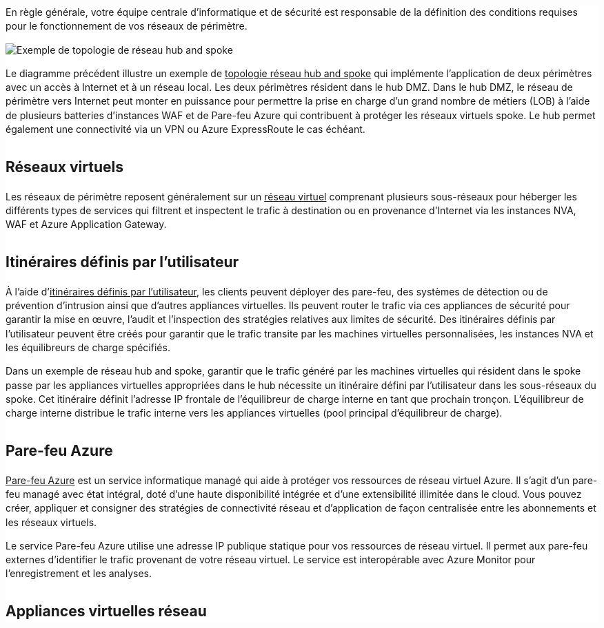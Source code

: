 En règle générale, votre équipe centrale d’informatique et de sécurité est responsable de la définition des conditions requises pour le fonctionnement de vos réseaux de périmètre.

![Exemple de topologie de réseau hub and spoke][7]

Le diagramme précédent illustre un exemple de [topologie réseau hub and spoke](./hub-spoke-network-topology.md) qui implémente l’application de deux périmètres avec un accès à Internet et à un réseau local. Les deux périmètres résident dans le hub DMZ. Dans le hub DMZ, le réseau de périmètre vers Internet peut monter en puissance pour permettre la prise en charge d’un grand nombre de métiers (LOB) à l’aide de plusieurs batteries d’instances WAF et de Pare-feu Azure qui contribuent à protéger les réseaux virtuels spoke. Le hub permet également une connectivité via un VPN ou Azure ExpressRoute le cas échéant.

## <a name="virtual-networks"></a>Réseaux virtuels

Les réseaux de périmètre reposent généralement sur un [réseau virtuel][virtual-networks] comprenant plusieurs sous-réseaux pour héberger les différents types de services qui filtrent et inspectent le trafic à destination ou en provenance d’Internet via les instances NVA, WAF et Azure Application Gateway.

## <a name="user-defined-routes"></a>Itinéraires définis par l’utilisateur

À l’aide d’[itinéraires définis par l’utilisateur][user-defined-routes], les clients peuvent déployer des pare-feu, des systèmes de détection ou de prévention d’intrusion ainsi que d’autres appliances virtuelles. Ils peuvent router le trafic via ces appliances de sécurité pour garantir la mise en œuvre, l’audit et l’inspection des stratégies relatives aux limites de sécurité. Des itinéraires définis par l’utilisateur peuvent être créés pour garantir que le trafic transite par les machines virtuelles personnalisées, les instances NVA et les équilibreurs de charge spécifiés.

Dans un exemple de réseau hub and spoke, garantir que le trafic généré par les machines virtuelles qui résident dans le spoke passe par les appliances virtuelles appropriées dans le hub nécessite un itinéraire défini par l’utilisateur dans les sous-réseaux du spoke. Cet itinéraire définit l’adresse IP frontale de l’équilibreur de charge interne en tant que prochain tronçon. L’équilibreur de charge interne distribue le trafic interne vers les appliances virtuelles (pool principal d’équilibreur de charge).

## <a name="azure-firewall"></a>Pare-feu Azure

[Pare-feu Azure][AzFW] est un service informatique managé qui aide à protéger vos ressources de réseau virtuel Azure. Il s’agit d’un pare-feu managé avec état intégral, doté d’une haute disponibilité intégrée et d’une extensibilité illimitée dans le cloud. Vous pouvez créer, appliquer et consigner des stratégies de connectivité réseau et d’application de façon centralisée entre les abonnements et les réseaux virtuels.

Le service Pare-feu Azure utilise une adresse IP publique statique pour vos ressources de réseau virtuel. Il permet aux pare-feu externes d’identifier le trafic provenant de votre réseau virtuel. Le service est interopérable avec Azure Monitor pour l’enregistrement et les analyses.

## <a name="network-virtual-appliances"></a>Appliances virtuelles réseau


[0]: ../../_images/azure-best-practices/network-redundant-equipment.png "Exemples de chevauchement de composants"
[1]: ../../_images/azure-best-practices/network-hub-spoke-high-level.png "Exemple de haut niveau de hub-and-spoke"
[2]: ../../_images/azure-best-practices/network-hub-spokes-cluster.png "Cluster de concentrateurs et de rayons"
[3]: ../../_images/azure-best-practices/network-spoke-to-spoke.png "Rayon à rayon"
[4]: ../../_images/azure-best-practices/network-hub-spoke-block-level-diagram.png "Diagramme de niveau bloc du hub-and-spoke"
[5]: ../../_images/azure-best-practices/network-users-groups-subscriptions.png "Utilisateurs, groupes, abonnements et projets"
[6]: ../../_images/azure-best-practices/network-infrastructure-high-level.png "Diagramme d’infrastructure de haut niveau"
[7]: ../../_images/azure-best-practices/network-high-level-perimeter-networks.png "Diagramme d’infrastructure de haut niveau"
[8]: ../../_images/azure-best-practices/network-vnet-peering-perimeter-networks.png "Peering de réseaux virtuels et réseaux de périmètre"
[9]: ../../_images/azure-best-practices/network-high-level-diagram-monitoring.png "Diagramme de surveillance de haut niveau"
[10]: ../../_images/azure-best-practices/network-high-level-workloads.png "Diagramme de charge de travail de haut niveau"
[Limits]: https://docs.microsoft.com/azure/azure-subscription-service-limits
[Roles]: https://docs.microsoft.com/azure/role-based-access-control/built-in-roles
[virtual-networks]: https://docs.microsoft.com/azure/virtual-network/virtual-networks-overview
[network-security-groups]: https://docs.microsoft.com/azure/virtual-network/virtual-networks-nsg
[DNS]: https://docs.microsoft.com/azure/dns/dns-overview
[PrivateDNS]: https://docs.microsoft.com/azure/dns/private-dns-overview
[VNetPeering]: https://docs.microsoft.com/azure/virtual-network/virtual-network-peering-overview
[user-defined-routes]: https://docs.microsoft.com/azure/virtual-network/virtual-networks-udr-overview
[RBAC]: https://docs.microsoft.com/azure/role-based-access-control/overview
[azure-ad]: https://docs.microsoft.com/azure/active-directory/active-directory-whatis
[VPN]: https://docs.microsoft.com/azure/vpn-gateway/vpn-gateway-about-vpngateways
[ExR]: https://docs.microsoft.com/azure/expressroute/expressroute-introduction
[ExRD]: https://docs.microsoft.com/azure/expressroute/expressroute-erdirect-about
[vWAN]: https://docs.microsoft.com/azure/virtual-wan/virtual-wan-about
[NVA]: https://docs.microsoft.com/azure/architecture/reference-architectures/dmz/nva-ha
[AzFW]: https://docs.microsoft.com/azure/firewall/overview
[SubMgmt]: https://docs.microsoft.com/azure/architecture/cloud-adoption/reference/azure-scaffold
[RGMgmt]: https://docs.microsoft.com/azure/azure-resource-manager/resource-group-overview
[perimeter-network]: https://docs.microsoft.com/azure/best-practices-network-security
[ALB]: https://docs.microsoft.com/azure/load-balancer/load-balancer-overview
[DDoS]: https://docs.microsoft.com/azure/virtual-network/ddos-protection-overview
[PIP]: https://docs.microsoft.com/azure/virtual-network/virtual-network-public-ip-address
[AFD]: https://docs.microsoft.com/azure/frontdoor/front-door-overview
[AFDWAF]: https://docs.microsoft.com/azure/frontdoor/waf-overview
[AppGW]: https://docs.microsoft.com/azure/application-gateway/application-gateway-introduction
[AppGWWAF]: https://docs.microsoft.com/azure/application-gateway/application-gateway-web-application-firewall-overview
[Monitor]: https://docs.microsoft.com/azure/monitoring-and-diagnostics/
[ActLog]: https://docs.microsoft.com/azure/monitoring-and-diagnostics/monitoring-overview-activity-logs
[DiagLog]: https://docs.microsoft.com/azure/monitoring-and-diagnostics/monitoring-overview-of-diagnostic-logs
[nsg-log]: https://docs.microsoft.com/azure/virtual-network/virtual-network-nsg-manage-log
[OMS]: https://docs.microsoft.com/azure/operations-management-suite/operations-management-suite-overview
[NPM]: https://docs.microsoft.com/azure/log-analytics/log-analytics-network-performance-monitor
[NetWatch]: https://docs.microsoft.com/azure/network-watcher/network-watcher-monitoring-overview
[WebApps]: https://docs.microsoft.com/azure/app-service/
[HDI]: https://docs.microsoft.com/azure/hdinsight/hdinsight-hadoop-introduction
[EventHubs]: https://docs.microsoft.com/azure/event-hubs/event-hubs-what-is-event-hubs
[ServiceBus]: https://docs.microsoft.com/azure/service-bus-messaging/service-bus-messaging-overview
[traffic-manager]: https://docs.microsoft.com/azure/traffic-manager/traffic-manager-overview